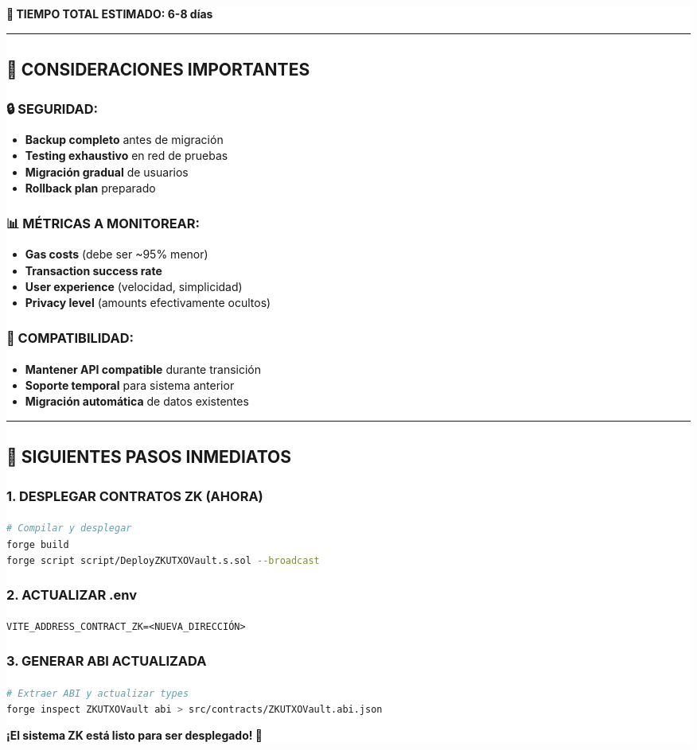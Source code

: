 **📅 TIEMPO TOTAL ESTIMADO: 6-8 días**

---

## 🚨 **CONSIDERACIONES IMPORTANTES**

### **🔒 SEGURIDAD:**
- **Backup completo** antes de migración
- **Testing exhaustivo** en red de pruebas
- **Migración gradual** de usuarios
- **Rollback plan** preparado

### **📊 MÉTRICAS A MONITOREAR:**
- **Gas costs** (debe ser ~95% menor)
- **Transaction success rate**
- **User experience** (velocidad, simplicidad)
- **Privacy level** (amounts efectivamente ocultos)

### **🔄 COMPATIBILIDAD:**
- **Mantener API compatible** durante transición
- **Soporte temporal** para sistema anterior
- **Migración automática** de datos existentes

---

## 🎯 **SIGUIENTES PASOS INMEDIATOS**

### **1. DESPLEGAR CONTRATOS ZK (AHORA)**
```bash
# Compilar y desplegar
forge build
forge script script/DeployZKUTXOVault.s.sol --broadcast
```

### **2. ACTUALIZAR .env**
```env
VITE_ADDRESS_CONTRACT_ZK=<NUEVA_DIRECCIÓN>
```

### **3. GENERAR ABI ACTUALIZADA**
```bash
# Extraer ABI y actualizar types
forge inspect ZKUTXOVault abi > src/contracts/ZKUTXOVault.abi.json
```

**¡El sistema ZK está listo para ser desplegado! 🚀**
